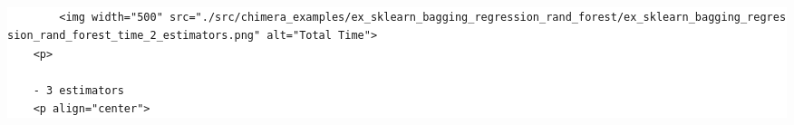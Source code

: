             <img width="500" src="./src/chimera_examples/ex_sklearn_bagging_regression_rand_forest/ex_sklearn_bagging_regression_rand_forest_time_2_estimators.png" alt="Total Time">
        <p>

        - 3 estimators
        <p align="center">